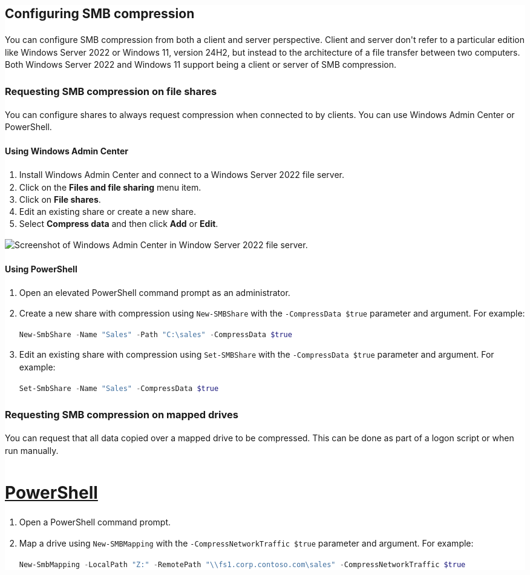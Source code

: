 ## Configuring SMB compression

You can configure SMB compression from both a client and server perspective. Client and server don't refer to a particular edition like Windows Server 2022 or Windows 11, version 24H2, but instead to the architecture of a file transfer between two computers. Both Windows Server 2022 and Windows 11 support being a client or server of SMB compression.

### Requesting SMB compression on file shares

You can configure shares to always request compression when connected to by clients. You can use Windows Admin Center or PowerShell.

#### Using Windows Admin Center

1. Install Windows Admin Center and connect to a Windows Server 2022 file server.
1. Click on the **Files and file sharing** menu item.
1. Click on **File shares**.
1. Edit an existing share or create a new share.
1. Select **Compress data** and then click **Add** or **Edit**.

![Screenshot of Windows Admin Center in Window Server 2022 file server.](media/smb-compression/fileservercompress.png)

#### Using PowerShell

1. Open an elevated PowerShell command prompt as an administrator.
1. Create a new share with compression using `New-SMBShare` with the `-CompressData $true` parameter and argument. For example:

   ```powershell
   New-SmbShare -Name "Sales" -Path "C:\sales" -CompressData $true
   ```

1. Edit an existing share with compression using `Set-SMBShare` with the `-CompressData $true` parameter and argument. For example:

   ```powershell
   Set-SmbShare -Name "Sales" -CompressData $true
   ```

### Requesting SMB compression on mapped drives

You can request that all data copied over a mapped drive to be compressed. This can be done as part of a logon script or when run manually.

# [PowerShell](#tab/powershell)

1. Open a PowerShell command prompt.
1. Map a drive using `New-SMBMapping` with the `-CompressNetworkTraffic $true` parameter and argument. For example:

   ```powershell
   New-SmbMapping -LocalPath "Z:" -RemotePath "\\fs1.corp.contoso.com\sales" -CompressNetworkTraffic $true
   ```
